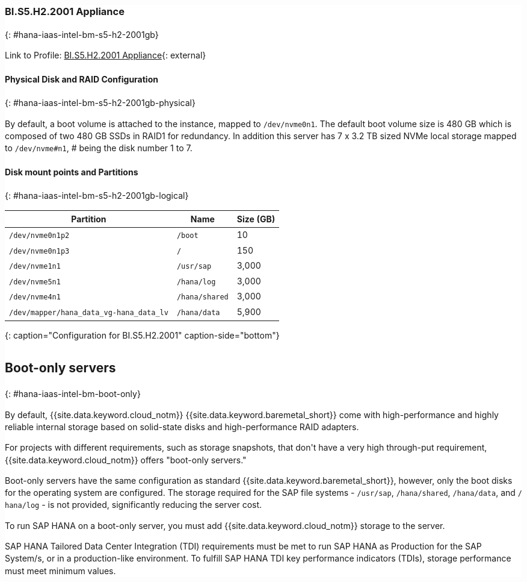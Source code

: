 
### BI.S5.H2.2001 Appliance
{: #hana-iaas-intel-bm-s5-h2-2001gb}

Link to Profile: [BI.S5.H2.2001 Appliance](https://cloud.ibm.com/gen1/infrastructure/provision/bm?packageId=3158&presetId=1472){: external}


#### Physical Disk and RAID Configuration
{: #hana-iaas-intel-bm-s5-h2-2001gb-physical}

By default, a boot volume is attached to the instance, mapped to `/dev/nvme0n1`. The default boot volume size is 480 GB which is composed of two 480 GB SSDs in RAID1 for redundancy.
In addition this server has 7 x 3.2 TB sized NVMe local storage mapped to `/dev/nvme#n1`, # being the disk number 1 to 7.

#### Disk mount points and Partitions
{: #hana-iaas-intel-bm-s5-h2-2001gb-logical}

| Partition | Name | Size (GB) |
| --- | --- | --- |
| `/dev/nvme0n1p2` | `/boot` | 10 |
| `/dev/nvme0n1p3` | `/` | 150 |
| `/dev/nvme1n1` | `/usr/sap` | 3,000 |
| `/dev/nvme5n1` | `/hana/log` | 3,000 |
| `/dev/nvme4n1` | `/hana/shared` | 3,000 |
| `/dev/mapper/hana_data_vg-hana_data_lv` | `/hana/data` | 5,900 |
{: caption="Configuration for BI.S5.H2.2001" caption-side="bottom"}


## Boot-only servers
{: #hana-iaas-intel-bm-boot-only}

By default, {{site.data.keyword.cloud_notm}} {{site.data.keyword.baremetal_short}} come with high-performance and highly reliable internal storage based on solid-state disks and high-performance RAID adapters.

For projects with different requirements, such as storage snapshots, that don't have a very high through-put requirement, {{site.data.keyword.cloud_notm}} offers "boot-only servers."

Boot-only servers have the same configuration as standard {{site.data.keyword.baremetal_short}}, however, only the boot disks for the operating system are configured. The storage required for the SAP file systems - `/usr/sap`, `/hana/shared`, `/hana/data`, and `/hana/log` - is not provided, significantly reducing the server cost.

To run SAP HANA on a boot-only server, you must add {{site.data.keyword.cloud_notm}} storage to the server.

SAP HANA Tailored Data Center Integration (TDI) requirements must be met to run SAP HANA as Production for the SAP System/s, or in a production-like environment. To fulfill SAP HANA TDI key performance indicators (TDIs), storage performance must meet minimum values.
